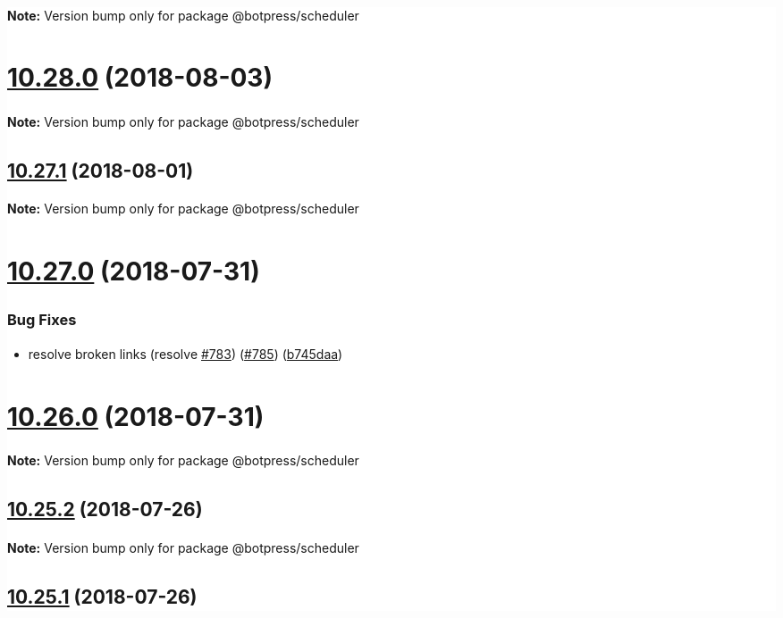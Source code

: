 


**Note:** Version bump only for package @botpress/scheduler

<a name="10.28.0"></a>
# [10.28.0](https://github.com/botpress/modules/compare/v10.27.1...v10.28.0) (2018-08-03)




**Note:** Version bump only for package @botpress/scheduler

<a name="10.27.1"></a>
## [10.27.1](https://github.com/botpress/modules/compare/v10.27.0...v10.27.1) (2018-08-01)




**Note:** Version bump only for package @botpress/scheduler

<a name="10.27.0"></a>
# [10.27.0](https://github.com/botpress/modules/compare/v10.26.0...v10.27.0) (2018-07-31)


### Bug Fixes

* resolve broken links (resolve [#783](https://github.com/botpress/modules/issues/783)) ([#785](https://github.com/botpress/modules/issues/785)) ([b745daa](https://github.com/botpress/modules/commit/b745daa))




<a name="10.26.0"></a>
# [10.26.0](https://github.com/botpress/modules/compare/v10.25.2...v10.26.0) (2018-07-31)




**Note:** Version bump only for package @botpress/scheduler

<a name="10.25.2"></a>
## [10.25.2](https://github.com/botpress/modules/compare/v10.25.1...v10.25.2) (2018-07-26)




**Note:** Version bump only for package @botpress/scheduler

<a name="10.25.1"></a>
## [10.25.1](https://github.com/botpress/modules/compare/v10.25.0...v10.25.1) (2018-07-26)
